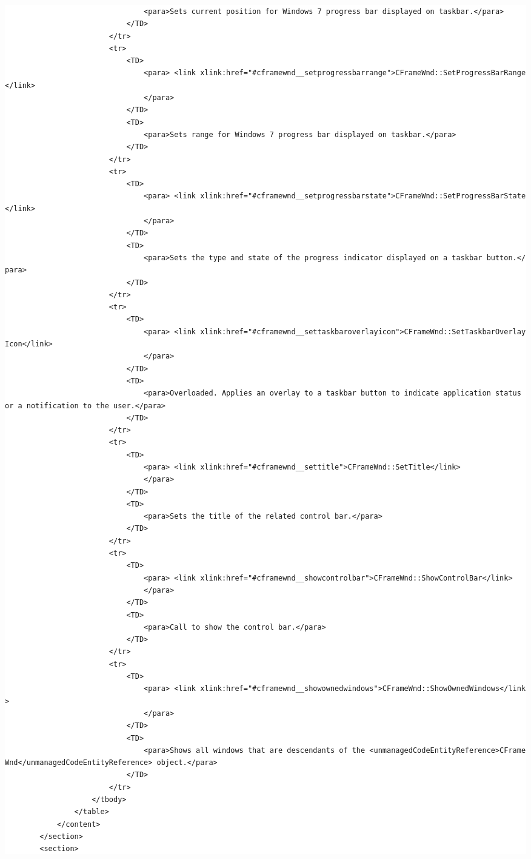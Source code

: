                                     <para>Sets current position for Windows 7 progress bar displayed on taskbar.</para>
                                </TD>
                            </tr>
                            <tr>
                                <TD>
                                    <para> <link xlink:href="#cframewnd__setprogressbarrange">CFrameWnd::SetProgressBarRange</link>
                                    </para>
                                </TD>
                                <TD>
                                    <para>Sets range for Windows 7 progress bar displayed on taskbar.</para>
                                </TD>
                            </tr>
                            <tr>
                                <TD>
                                    <para> <link xlink:href="#cframewnd__setprogressbarstate">CFrameWnd::SetProgressBarState</link>
                                    </para>
                                </TD>
                                <TD>
                                    <para>Sets the type and state of the progress indicator displayed on a taskbar button.</para>
                                </TD>
                            </tr>
                            <tr>
                                <TD>
                                    <para> <link xlink:href="#cframewnd__settaskbaroverlayicon">CFrameWnd::SetTaskbarOverlayIcon</link>
                                    </para>
                                </TD>
                                <TD>
                                    <para>Overloaded. Applies an overlay to a taskbar button to indicate application status or a notification to the user.</para>
                                </TD>
                            </tr>
                            <tr>
                                <TD>
                                    <para> <link xlink:href="#cframewnd__settitle">CFrameWnd::SetTitle</link>
                                    </para>
                                </TD>
                                <TD>
                                    <para>Sets the title of the related control bar.</para>
                                </TD>
                            </tr>
                            <tr>
                                <TD>
                                    <para> <link xlink:href="#cframewnd__showcontrolbar">CFrameWnd::ShowControlBar</link>
                                    </para>
                                </TD>
                                <TD>
                                    <para>Call to show the control bar.</para>
                                </TD>
                            </tr>
                            <tr>
                                <TD>
                                    <para> <link xlink:href="#cframewnd__showownedwindows">CFrameWnd::ShowOwnedWindows</link>
                                    </para>
                                </TD>
                                <TD>
                                    <para>Shows all windows that are descendants of the <unmanagedCodeEntityReference>CFrameWnd</unmanagedCodeEntityReference> object.</para>
                                </TD>
                            </tr>
                        </tbody>
                    </table>
                </content>
            </section>
            <section>